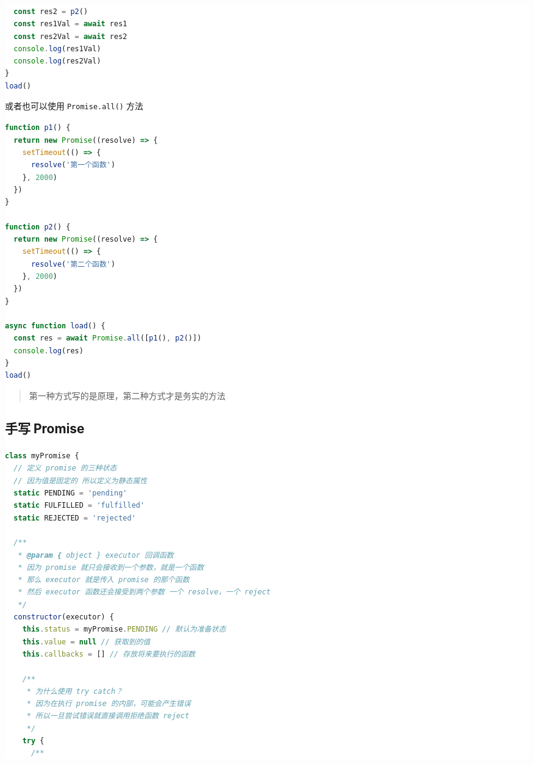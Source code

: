 ```js
  const res2 = p2()
  const res1Val = await res1
  const res2Val = await res2
  console.log(res1Val)
  console.log(res2Val)
}
load()
```

或者也可以使用 `Promise.all()` 方法

```js
function p1() {
  return new Promise((resolve) => {
    setTimeout(() => {
      resolve('第一个函数')
    }, 2000)
  })
}

function p2() {
  return new Promise((resolve) => {
    setTimeout(() => {
      resolve('第二个函数')
    }, 2000)
  })
}

async function load() {
  const res = await Promise.all([p1(), p2()])
  console.log(res)
}
load()
```

> 第一种方式写的是原理，第二种方式才是务实的方法

## 手写 Promise

```js
class myPromise {
  // 定义 promise 的三种状态
  // 因为值是固定的 所以定义为静态属性
  static PENDING = 'pending'
  static FULFILLED = 'fulfilled'
  static REJECTED = 'rejected'

  /**
   * @param { object } executor 回调函数
   * 因为 promise 就只会接收到一个参数，就是一个函数
   * 那么 executor 就是传入 promise 的那个函数
   * 然后 executor 函数还会接受到两个参数 一个 resolve，一个 reject
   */
  constructor(executor) {
    this.status = myPromise.PENDING // 默认为准备状态
    this.value = null // 获取到的值
    this.callbacks = [] // 存放将来要执行的函数

    /**
     * 为什么使用 try catch？
     * 因为在执行 promise 的内部，可能会产生错误
     * 所以一旦尝试错误就直接调用拒绝函数 reject
     */
    try {
      /**
```